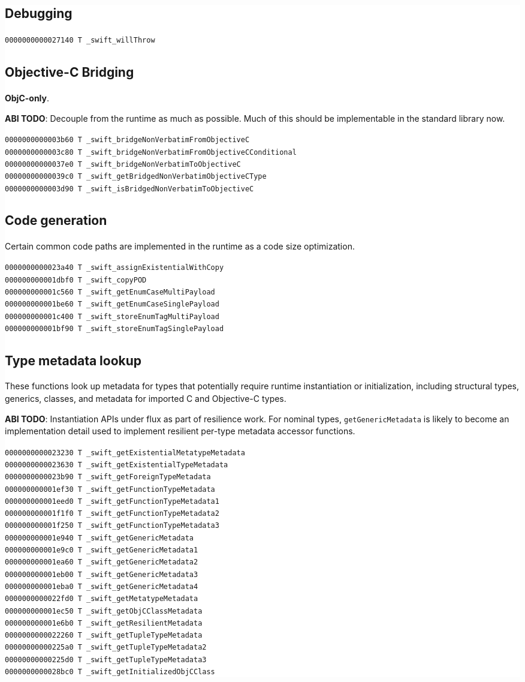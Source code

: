 ## Debugging

```
0000000000027140 T _swift_willThrow
```

## Objective-C Bridging

**ObjC-only**.

**ABI TODO**: Decouple from the runtime as much as possible. Much of this
should be implementable in the standard library now.

```
0000000000003b60 T _swift_bridgeNonVerbatimFromObjectiveC
0000000000003c80 T _swift_bridgeNonVerbatimFromObjectiveCConditional
00000000000037e0 T _swift_bridgeNonVerbatimToObjectiveC
00000000000039c0 T _swift_getBridgedNonVerbatimObjectiveCType
0000000000003d90 T _swift_isBridgedNonVerbatimToObjectiveC
```

## Code generation

Certain common code paths are implemented in the runtime as a code size
optimization.

```
0000000000023a40 T _swift_assignExistentialWithCopy
000000000001dbf0 T _swift_copyPOD
000000000001c560 T _swift_getEnumCaseMultiPayload
000000000001be60 T _swift_getEnumCaseSinglePayload
000000000001c400 T _swift_storeEnumTagMultiPayload
000000000001bf90 T _swift_storeEnumTagSinglePayload
```

## Type metadata lookup

These functions look up metadata for types that potentially require runtime
instantiation or initialization, including structural types, generics, classes,
and metadata for imported C and Objective-C types.

**ABI TODO**: Instantiation APIs under flux as part of resilience work. For
nominal types, `getGenericMetadata` is likely to become an implementation
detail used to implement resilient per-type metadata accessor functions.

```
0000000000023230 T _swift_getExistentialMetatypeMetadata
0000000000023630 T _swift_getExistentialTypeMetadata
0000000000023b90 T _swift_getForeignTypeMetadata
000000000001ef30 T _swift_getFunctionTypeMetadata
000000000001eed0 T _swift_getFunctionTypeMetadata1
000000000001f1f0 T _swift_getFunctionTypeMetadata2
000000000001f250 T _swift_getFunctionTypeMetadata3
000000000001e940 T _swift_getGenericMetadata
000000000001e9c0 T _swift_getGenericMetadata1
000000000001ea60 T _swift_getGenericMetadata2
000000000001eb00 T _swift_getGenericMetadata3
000000000001eba0 T _swift_getGenericMetadata4
0000000000022fd0 T _swift_getMetatypeMetadata
000000000001ec50 T _swift_getObjCClassMetadata
000000000001e6b0 T _swift_getResilientMetadata
0000000000022260 T _swift_getTupleTypeMetadata
00000000000225a0 T _swift_getTupleTypeMetadata2
00000000000225d0 T _swift_getTupleTypeMetadata3
0000000000028bc0 T _swift_getInitializedObjCClass
```
